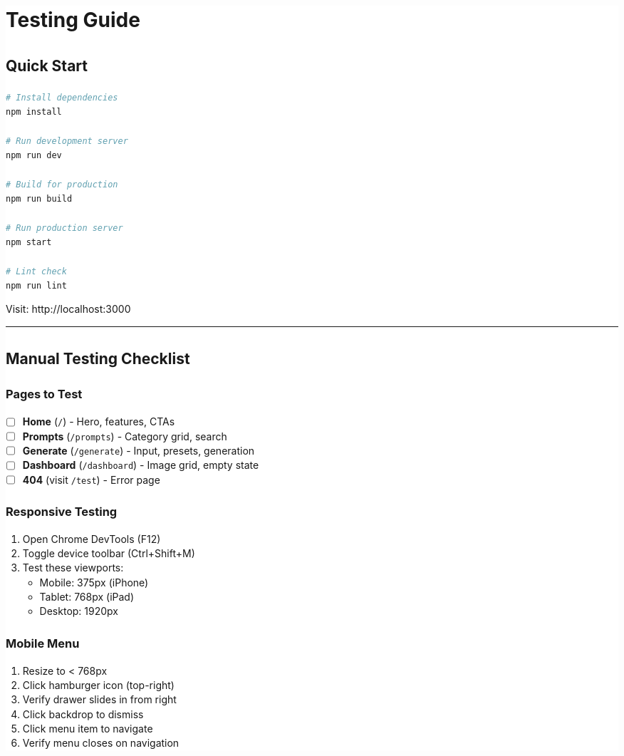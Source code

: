 # Testing Guide

## Quick Start

```bash
# Install dependencies
npm install

# Run development server
npm run dev

# Build for production
npm run build

# Run production server
npm start

# Lint check
npm run lint
```

Visit: http://localhost:3000

---

## Manual Testing Checklist

### Pages to Test

- [ ] **Home** (`/`) - Hero, features, CTAs
- [ ] **Prompts** (`/prompts`) - Category grid, search
- [ ] **Generate** (`/generate`) - Input, presets, generation
- [ ] **Dashboard** (`/dashboard`) - Image grid, empty state
- [ ] **404** (visit `/test`) - Error page

### Responsive Testing

1. Open Chrome DevTools (F12)
2. Toggle device toolbar (Ctrl+Shift+M)
3. Test these viewports:
   - Mobile: 375px (iPhone)
   - Tablet: 768px (iPad)
   - Desktop: 1920px

### Mobile Menu

1. Resize to < 768px
2. Click hamburger icon (top-right)
3. Verify drawer slides in from right
4. Click backdrop to dismiss
5. Click menu item to navigate
6. Verify menu closes on navigation
